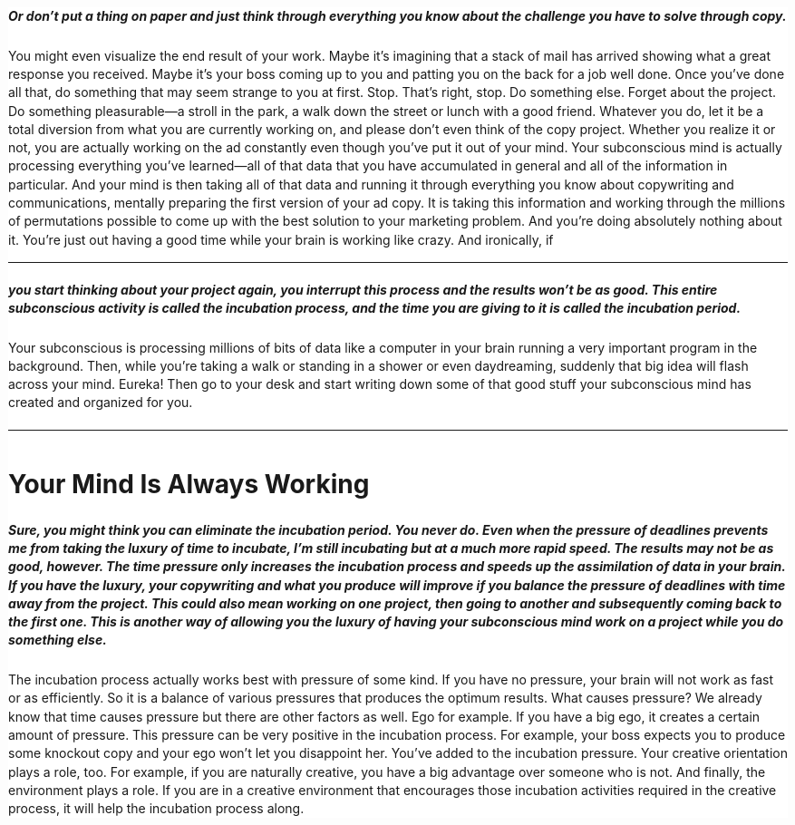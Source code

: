 ##### Or don’t put a thing on paper and just think through everything you know about the challenge you have to solve through copy.
 You might even visualize the end result of your work. Maybe it’s imagining that a stack of mail has arrived showing what a great response you received. Maybe it’s your boss coming up to you and patting you on the back for a job well done. Once you’ve done all that, do something that may seem strange to you at first. Stop.
 That’s right, stop. Do something else. Forget about the project. Do something pleasurable—a stroll in the park, a walk down the street or lunch with a good friend. Whatever you do, let it be a total diversion from what you are currently working on, and please don’t even think of the copy project.
 Whether you realize it or not, you are actually working on the ad constantly even though you’ve put it out of your mind. Your subconscious mind is actually processing everything you’ve learned—all of that data that you have accumulated in general and all of the information in particular. And your mind is then taking all of that data and running it through everything you know about copywriting and communications, mentally preparing the first version of your ad copy.
 It is taking this information and working through the millions of permutations possible to come up with the best solution to your marketing problem. And you’re doing absolutely nothing about it. You’re just out having a good time while your brain is working like crazy. And ironically, if

-----

##### you start thinking about your project again, you interrupt this process and the results won’t be as good. This entire subconscious activity is called the incubation process, and the time you are giving to it is called the incubation period.
 Your subconscious is processing millions of bits of data like a computer in your brain running a very important program in the background. Then, while you’re taking a walk or standing in a shower or even daydreaming, suddenly that big idea will flash across your mind. Eureka! Then go to your desk and start writing down some of that good stuff your subconscious mind has created and organized for you.

####

-----

# Your Mind Is Always Working

##### Sure, you might think you can eliminate the incubation period. You never do. Even when the pressure of deadlines prevents me from taking the luxury of time to incubate, I’m still incubating but at a much more rapid speed. The results may not be as good, however. The time pressure only increases the incubation process and speeds up the assimilation of data in your brain. If you have the luxury, your copywriting and what you produce will improve if you balance the pressure of deadlines with time away from the project. This could also mean working on one project, then going to another and subsequently coming back to the first one. This is another way of allowing you the luxury of having your subconscious mind work on a project while you do something else.
 The incubation process actually works best with pressure of some kind. If you have no pressure, your brain will not work as fast or as efficiently. So it is a balance of various pressures that produces the optimum results.
 What causes pressure? We already know that time causes pressure but there are other factors as well. Ego for example. If you have a big ego, it creates a certain amount of pressure. This pressure can be very positive in the incubation process. For example, your boss expects you to produce some knockout copy and your ego won’t let you disappoint her. You’ve added to the incubation pressure. Your creative orientation plays a role, too. For example, if you are naturally creative, you have a big advantage over someone who is not. And finally, the environment plays a role. If you are in a creative environment that encourages those incubation activities required in the creative process, it will help the incubation process along.
